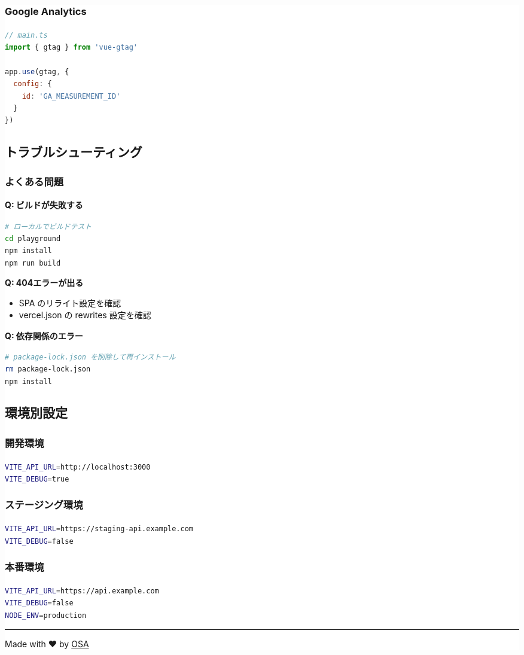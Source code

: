 ### Google Analytics

```javascript
// main.ts
import { gtag } from 'vue-gtag'

app.use(gtag, {
  config: {
    id: 'GA_MEASUREMENT_ID'
  }
})
```

## トラブルシューティング

### よくある問題

**Q: ビルドが失敗する**

```bash
# ローカルでビルドテスト
cd playground
npm install
npm run build
```

**Q: 404エラーが出る**

- SPA のリライト設定を確認
- vercel.json の rewrites 設定を確認

**Q: 依存関係のエラー**

```bash
# package-lock.json を削除して再インストール
rm package-lock.json
npm install
```

## 環境別設定

### 開発環境

```bash
VITE_API_URL=http://localhost:3000
VITE_DEBUG=true
```

### ステージング環境

```bash
VITE_API_URL=https://staging-api.example.com
VITE_DEBUG=false
```

### 本番環境

```bash
VITE_API_URL=https://api.example.com
VITE_DEBUG=false
NODE_ENV=production
```

---

Made with ❤️ by [OSA](https://osa.xyz)
